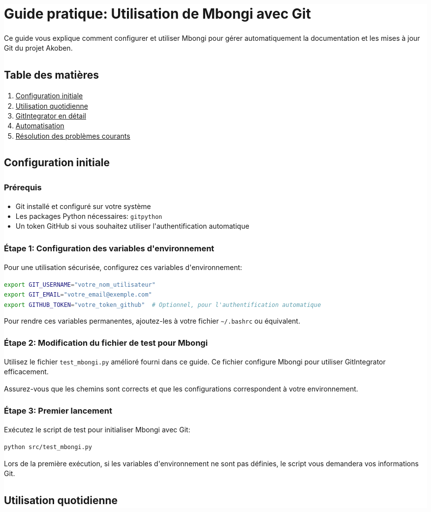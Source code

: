 # Guide pratique: Utilisation de Mbongi avec Git

Ce guide vous explique comment configurer et utiliser Mbongi pour gérer automatiquement la documentation et les mises à jour Git du projet Akoben.

## Table des matières
1. [Configuration initiale](#configuration-initiale)
2. [Utilisation quotidienne](#utilisation-quotidienne)
3. [GitIntegrator en détail](#gitintegrator-en-détail)
4. [Automatisation](#automatisation)
5. [Résolution des problèmes courants](#résolution-des-problèmes-courants)

## Configuration initiale

### Prérequis
- Git installé et configuré sur votre système
- Les packages Python nécessaires: `gitpython`
- Un token GitHub si vous souhaitez utiliser l'authentification automatique

### Étape 1: Configuration des variables d'environnement
Pour une utilisation sécurisée, configurez ces variables d'environnement:

```bash
export GIT_USERNAME="votre_nom_utilisateur"
export GIT_EMAIL="votre_email@exemple.com"
export GITHUB_TOKEN="votre_token_github"  # Optionnel, pour l'authentification automatique
```

Pour rendre ces variables permanentes, ajoutez-les à votre fichier `~/.bashrc` ou équivalent.

### Étape 2: Modification du fichier de test pour Mbongi

Utilisez le fichier `test_mbongi.py` amélioré fourni dans ce guide. Ce fichier configure Mbongi pour utiliser GitIntegrator efficacement.

Assurez-vous que les chemins sont corrects et que les configurations correspondent à votre environnement.

### Étape 3: Premier lancement

Exécutez le script de test pour initialiser Mbongi avec Git:

```bash
python src/test_mbongi.py
```

Lors de la première exécution, si les variables d'environnement ne sont pas définies, le script vous demandera vos informations Git.

## Utilisation quotidienne
